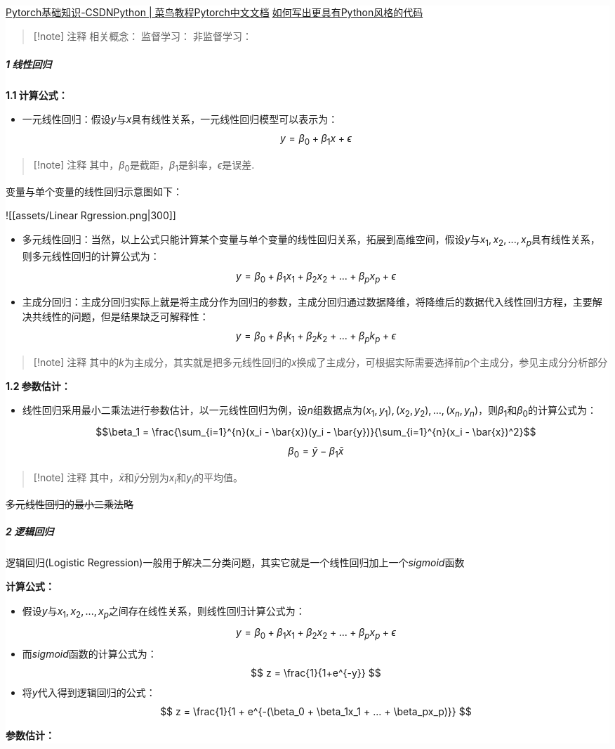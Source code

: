 [Pytorch基础知识-CSDN](https://blog.csdn.net/qq_51713698/article/details/126673876)[Python | 菜鸟教程](https://www.runoob.com/python/python-intro.html)[Pytorch中文文档](https://pytorch-cn.readthedocs.io/zh/latest/) [如何写出更具有Python风格的代码](https://blog.51cto.com/u_15273875/2917312)
> [!note] 注释
> 相关概念：
> 监督学习：
> 非监督学习：

##### 1 线性回归

**1.1 计算公式：**
- 一元线性回归：假设$y$与$x$具有线性关系，一元线性回归模型可以表示为：
$$y = \beta_0 + \beta_1x + \epsilon$$
> [!note] 注释
> 其中，$\beta_0$是截距，$\beta_1$是斜率，$\epsilon$是误差.

   变量与单个变量的线性回归示意图如下：

![[assets/Linear Rgression.png|300]]

- 多元线性回归：当然，以上公式只能计算某个变量与单个变量的线性回归关系，拓展到高维空间，假设$y$与$x_1, x_2, ..., x_p$具有线性关系，则多元线性回归的计算公式为：
$$y = \beta_0 + \beta_1x_1 + \beta_2x_2 + ... + \beta_px_p + \epsilon$$

- 主成分回归：主成分回归实际上就是将主成分作为回归的参数，主成分回归通过数据降维，将降维后的数据代入线性回归方程，主要解决共线性的问题，但是结果缺乏可解释性：
$$y = \beta_0 + \beta_1k_1 + \beta_2k_2 + ... + \beta_pk_p + \epsilon$$
> [!note] 注释
> 其中的$k$为主成分，其实就是把多元线性回归的$x$换成了主成分，可根据实际需要选择前$p$个主成分，参见主成分分析部分

**1.2 参数估计：**

- 线性回归采用最小二乘法进行参数估计，以一元线性回归为例，设$n$组数据点为$(x_1, y_1), (x_2, y_2), \ldots, (x_n, y_n)$，则$\beta_1$和$\beta_0$的计算公式为：
$$\beta_1 = \frac{\sum_{i=1}^{n}(x_i - \bar{x})(y_i - \bar{y})}{\sum_{i=1}^{n}(x_i - \bar{x})^2}$$
$$\beta_0 = \bar{y} - \beta_1\bar{x}$$
> [!note] 注释
> 其中，$\bar{x}$和$\bar{y}$分别为$x_i$和$y_i$的平均值。

~~多元线性回归的最小二乘法略~~

##### 2 逻辑回归
逻辑回归(Logistic Regression)一般用于解决二分类问题，其实它就是一个线性回归加上一个$sigmoid$函数

**计算公式：**

- 假设$y$与$x_1, x_2, ..., x_p$之间存在线性关系，则线性回归计算公式为：
$$y = \beta_0 + \beta_1x_1 + \beta_2x_2 + ... + \beta_px_p + \epsilon$$
- 而$sigmoid$函数的计算公式为：
$$
z = \frac{1}{1+e^{-y}}
$$
- 将$y$代入得到逻辑回归的公式：
$$
z = \frac{1}{1 + e^{-(\beta_0 + \beta_1x_1 + ... + \beta_px_p)}}
$$

**参数估计：**
